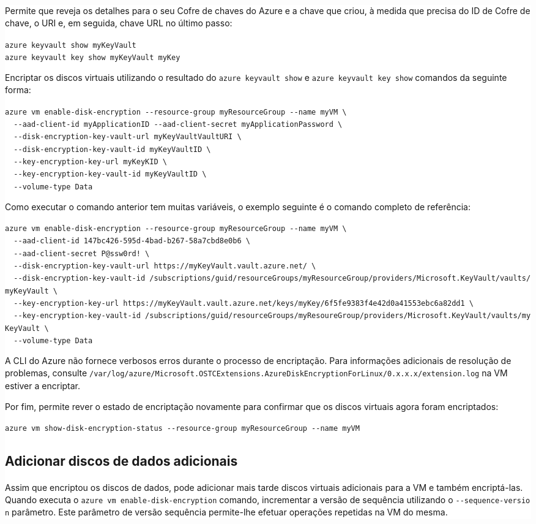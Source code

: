 Permite que reveja os detalhes para o seu Cofre de chaves do Azure e a chave que criou, à medida que precisa do ID de Cofre de chave, o URI e, em seguida, chave URL no último passo:

```azurecli
azure keyvault show myKeyVault
azure keyvault key show myKeyVault myKey
```

Encriptar os discos virtuais utilizando o resultado do `azure keyvault show` e `azure keyvault key show` comandos da seguinte forma:

```azurecli
azure vm enable-disk-encryption --resource-group myResourceGroup --name myVM \
  --aad-client-id myApplicationID --aad-client-secret myApplicationPassword \
  --disk-encryption-key-vault-url myKeyVaultVaultURI \
  --disk-encryption-key-vault-id myKeyVaultID \
  --key-encryption-key-url myKeyKID \
  --key-encryption-key-vault-id myKeyVaultID \
  --volume-type Data
```

Como executar o comando anterior tem muitas variáveis, o exemplo seguinte é o comando completo de referência:

```azurecli
azure vm enable-disk-encryption --resource-group myResourceGroup --name myVM \
  --aad-client-id 147bc426-595d-4bad-b267-58a7cbd8e0b6 \
  --aad-client-secret P@ssw0rd! \
  --disk-encryption-key-vault-url https://myKeyVault.vault.azure.net/ \
  --disk-encryption-key-vault-id /subscriptions/guid/resourceGroups/myResourceGroup/providers/Microsoft.KeyVault/vaults/myKeyVault \
  --key-encryption-key-url https://myKeyVault.vault.azure.net/keys/myKey/6f5fe9383f4e42d0a41553ebc6a82dd1 \
  --key-encryption-key-vault-id /subscriptions/guid/resourceGroups/myResoureGroup/providers/Microsoft.KeyVault/vaults/myKeyVault \
  --volume-type Data
```

A CLI do Azure não fornece verbosos erros durante o processo de encriptação. Para informações adicionais de resolução de problemas, consulte `/var/log/azure/Microsoft.OSTCExtensions.AzureDiskEncryptionForLinux/0.x.x.x/extension.log` na VM estiver a encriptar.

Por fim, permite rever o estado de encriptação novamente para confirmar que os discos virtuais agora foram encriptados:

```azurecli
azure vm show-disk-encryption-status --resource-group myResourceGroup --name myVM
```


## <a name="add-additional-data-disks"></a>Adicionar discos de dados adicionais
Assim que encriptou os discos de dados, pode adicionar mais tarde discos virtuais adicionais para a VM e também encriptá-las. Quando executa o `azure vm enable-disk-encryption` comando, incrementar a versão de sequência utilizando o `--sequence-version` parâmetro. Este parâmetro de versão sequência permite-lhe efetuar operações repetidas na VM do mesma.
